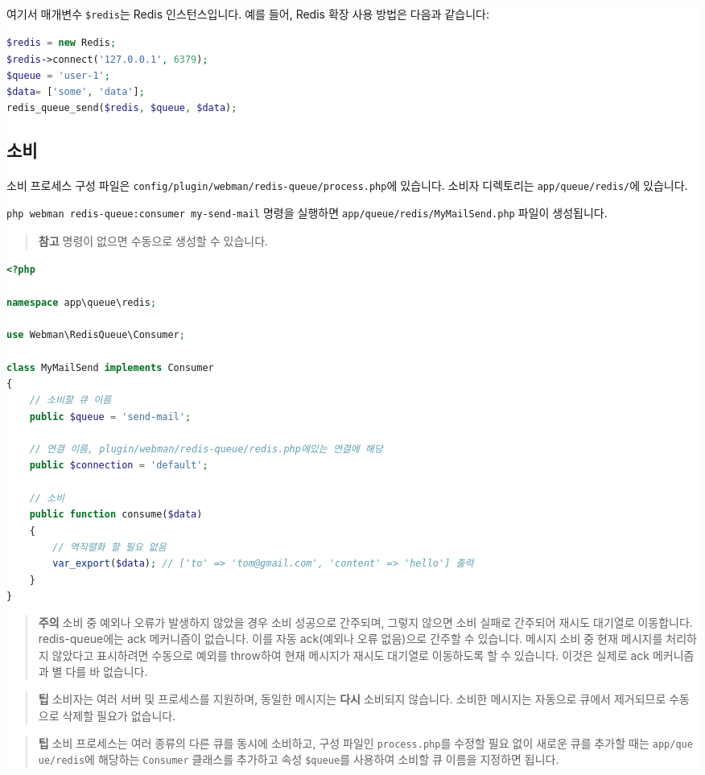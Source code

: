 여기서 매개변수 `$redis`는 Redis 인스턴스입니다. 예를 들어, Redis 확장 사용 방법은 다음과 같습니다:
```php
$redis = new Redis;
$redis->connect('127.0.0.1', 6379);
$queue = 'user-1';
$data= ['some', 'data'];
redis_queue_send($redis, $queue, $data);
````

## 소비
소비 프로세스 구성 파일은 `config/plugin/webman/redis-queue/process.php`에 있습니다.
소비자 디렉토리는 `app/queue/redis/`에 있습니다.

`php webman redis-queue:consumer my-send-mail` 명령을 실행하면 `app/queue/redis/MyMailSend.php` 파일이 생성됩니다.

> **참고**
> 명령이 없으면 수동으로 생성할 수 있습니다.

```php
<?php

namespace app\queue\redis;

use Webman\RedisQueue\Consumer;

class MyMailSend implements Consumer
{
    // 소비할 큐 이름
    public $queue = 'send-mail';

    // 연결 이름, plugin/webman/redis-queue/redis.php에있는 연결에 해당
    public $connection = 'default';

    // 소비
    public function consume($data)
    {
        // 역직렬화 할 필요 없음
        var_export($data); // ['to' => 'tom@gmail.com', 'content' => 'hello'] 출력
    }
}
```

> **주의**
> 소비 중 예외나 오류가 발생하지 않았을 경우 소비 성공으로 간주되며, 그렇지 않으면 소비 실패로 간주되어 재시도 대기열로 이동합니다. redis-queue에는 ack 메커니즘이 없습니다. 이를 자동 ack(예외나 오류 없음)으로 간주할 수 있습니다. 메시지 소비 중 현재 메시지를 처리하지 않았다고 표시하려면 수동으로 예외를 throw하여 현재 메시지가 재시도 대기열로 이동하도록 할 수 있습니다. 이것은 실제로 ack 메커니즘과 별 다를 바 없습니다.

> **팁**
> 소비자는 여러 서버 및 프로세스를 지원하며, 동일한 메시지는 **다시** 소비되지 않습니다. 소비한 메시지는 자동으로 큐에서 제거되므로 수동으로 삭제할 필요가 없습니다.

> **팁**
> 소비 프로세스는 여러 종류의 다른 큐를 동시에 소비하고, 구성 파일인 `process.php`를 수정할 필요 없이 새로운 큐를 추가할 때는 `app/queue/redis`에 해당하는 `Consumer` 클래스를 추가하고 속성 `$queue`를 사용하여 소비할 큐 이름을 지정하면 됩니다.
